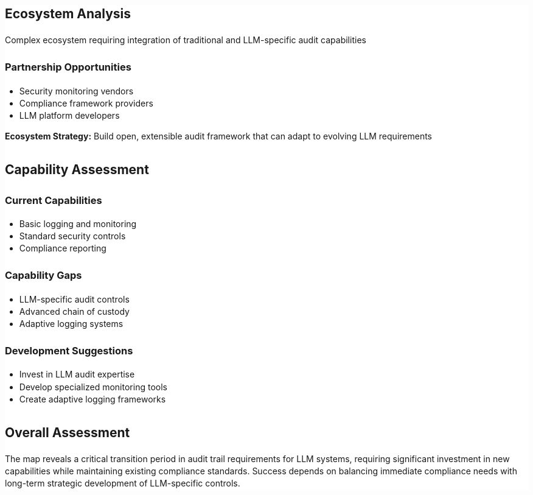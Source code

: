 ## Ecosystem Analysis

Complex ecosystem requiring integration of traditional and LLM-specific audit capabilities

### Partnership Opportunities
- Security monitoring vendors
- Compliance framework providers
- LLM platform developers

**Ecosystem Strategy:** Build open, extensible audit framework that can adapt to evolving LLM requirements

## Capability Assessment

### Current Capabilities
- Basic logging and monitoring
- Standard security controls
- Compliance reporting

### Capability Gaps
- LLM-specific audit controls
- Advanced chain of custody
- Adaptive logging systems

### Development Suggestions
- Invest in LLM audit expertise
- Develop specialized monitoring tools
- Create adaptive logging frameworks

## Overall Assessment

The map reveals a critical transition period in audit trail requirements for LLM systems, requiring significant investment in new capabilities while maintaining existing compliance standards. Success depends on balancing immediate compliance needs with long-term strategic development of LLM-specific controls.
